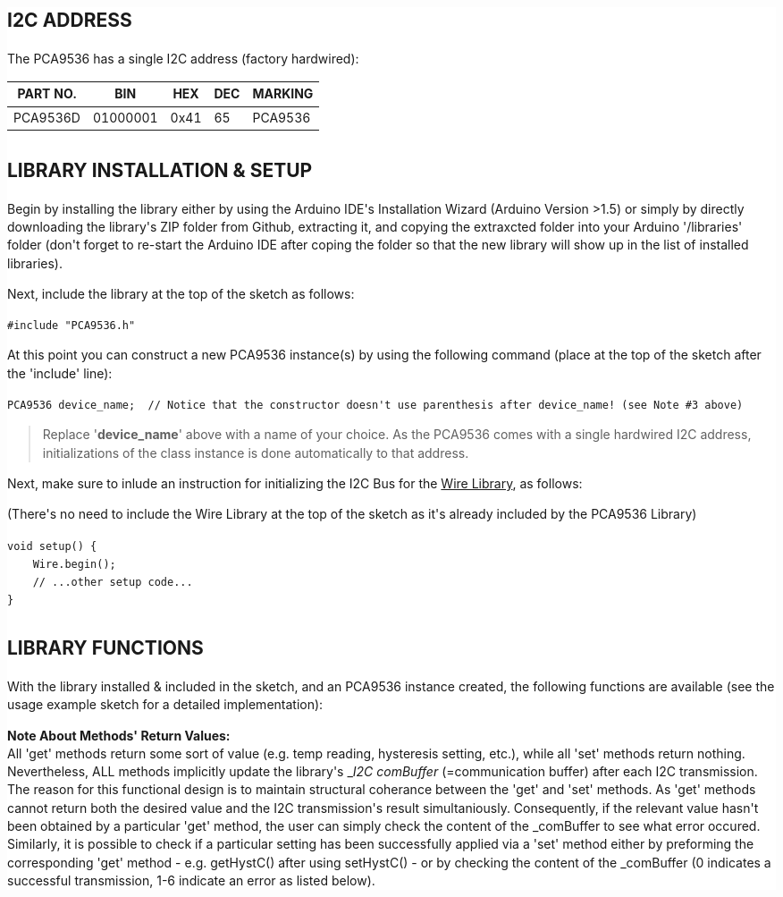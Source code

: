 ## I2C ADDRESS

The PCA9536 has a single I2C address (factory hardwired):

| PART NO.  | BIN      | HEX  | DEC | MARKING |
|-----------|----------|------|-----|---------|
| PCA9536D  | 01000001 | 0x41 | 65  | PCA9536 |


## LIBRARY INSTALLATION & SETUP

Begin by installing the library either by using the Arduino IDE's Installation Wizard (Arduino Version >1.5) or simply by directly downloading the library's ZIP folder  from Github, extracting it, and copying the extraxcted folder into your Arduino '/libraries' folder (don't forget to re-start the Arduino IDE after coping the folder so that the new library will show up in the list of installed libraries).


Next, include the library at the top of the sketch as follows:

```
#include "PCA9536.h"
```

At this point you can construct a new PCA9536 instance(s) by using the following command (place at the top of the sketch after the 'include' line):

```
PCA9536 device_name;  // Notice that the constructor doesn't use parenthesis after device_name! (see Note #3 above)
```

>Replace '__device_name__' above with a name of your choice. As the PCA9536 comes with a single hardwired I2C address, initializations of the class instance is done automatically to that address.

Next, make sure to inlude an instruction for initializing the I2C Bus for the [Wire Library](https://github.com/arduino/Arduino/tree/master/hardware/arduino/avr/libraries/Wire), as follows:

(There's no need to include the Wire Library at the top of the sketch as it's already included by the PCA9536 Library)

```
void setup() {
    Wire.begin();
    // ...other setup code...
}
```

## LIBRARY FUNCTIONS

With the library installed & included in the sketch, and an PCA9536 instance created, the following functions are available (see the usage example sketch for a detailed implementation):

__Note About Methods' Return Values:__  
All 'get' methods return some sort of value (e.g. temp reading, hysteresis setting, etc.), while all 'set' methods return nothing. Nevertheless, ALL methods implicitly update the library's __I2C _comBuffer__ (=communication buffer) after each I2C transmission. The reason for this functional design is to maintain structural coherance between the 'get' and 'set' methods. As 'get' methods cannot return both the desired value and the I2C transmission's result simultaniously. Consequently, if the relevant value hasn't been obtained by a particular 'get' method, the user can simply check the content of the _comBuffer to see what error occured. Similarly, it is possible to check if a particular setting has been successfully applied via a 'set' method either by preforming the corresponding 'get' method - e.g. getHystC() after using setHystC() - or by checking the content of the _comBuffer (0 indicates a successful transmission, 1-6 indicate an error as listed below). 
